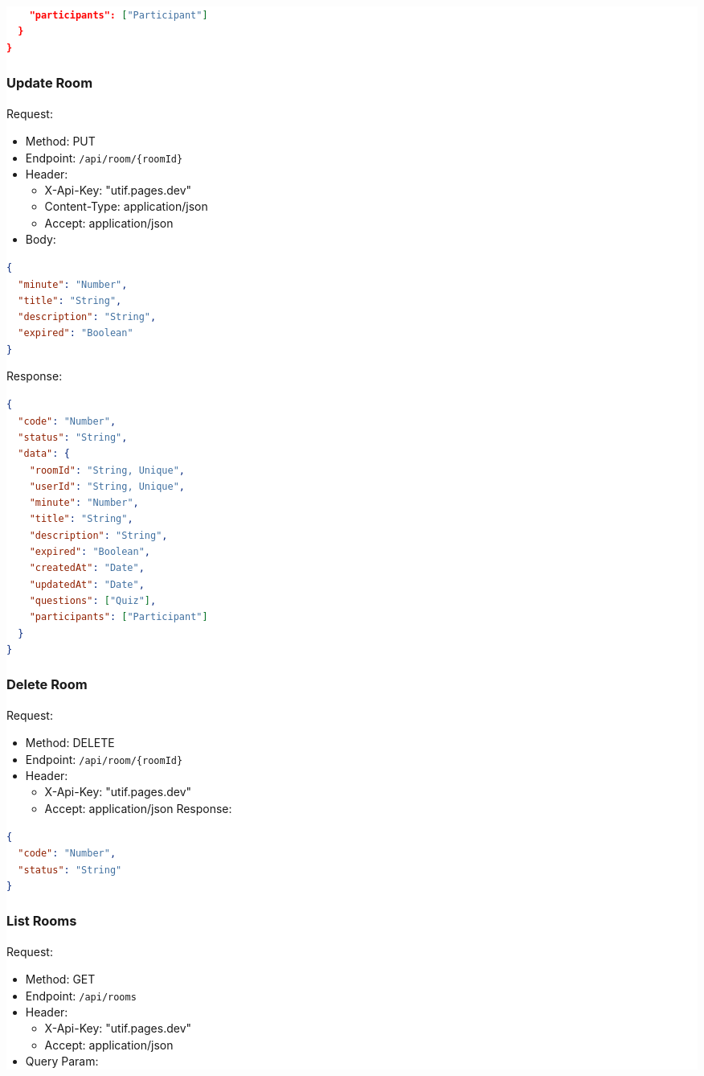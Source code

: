 ```json
    "participants": ["Participant"]
  }
}
```
### Update Room
Request:
- Method: PUT
- Endpoint: `/api/room/{roomId}`
- Header:
  - X-Api-Key: "utif.pages.dev"
  - Content-Type: application/json
  - Accept: application/json
- Body:
```json
{
  "minute": "Number",
  "title": "String",
  "description": "String",
  "expired": "Boolean"
}
```
Response:
```json
{
  "code": "Number",
  "status": "String",
  "data": {
    "roomId": "String, Unique",
    "userId": "String, Unique",
    "minute": "Number",
    "title": "String",
    "description": "String",
    "expired": "Boolean",
    "createdAt": "Date",
    "updatedAt": "Date",
    "questions": ["Quiz"],
    "participants": ["Participant"]
  }
}
```
### Delete Room
Request:
- Method: DELETE
- Endpoint: `/api/room/{roomId}`
- Header:
  - X-Api-Key: "utif.pages.dev"
  - Accept: application/json
Response:
```json
{
  "code": "Number",
  "status": "String"
}
```
### List Rooms
Request:
- Method: GET
- Endpoint: `/api/rooms`
- Header:
  - X-Api-Key: "utif.pages.dev"
  - Accept: application/json
- Query Param: